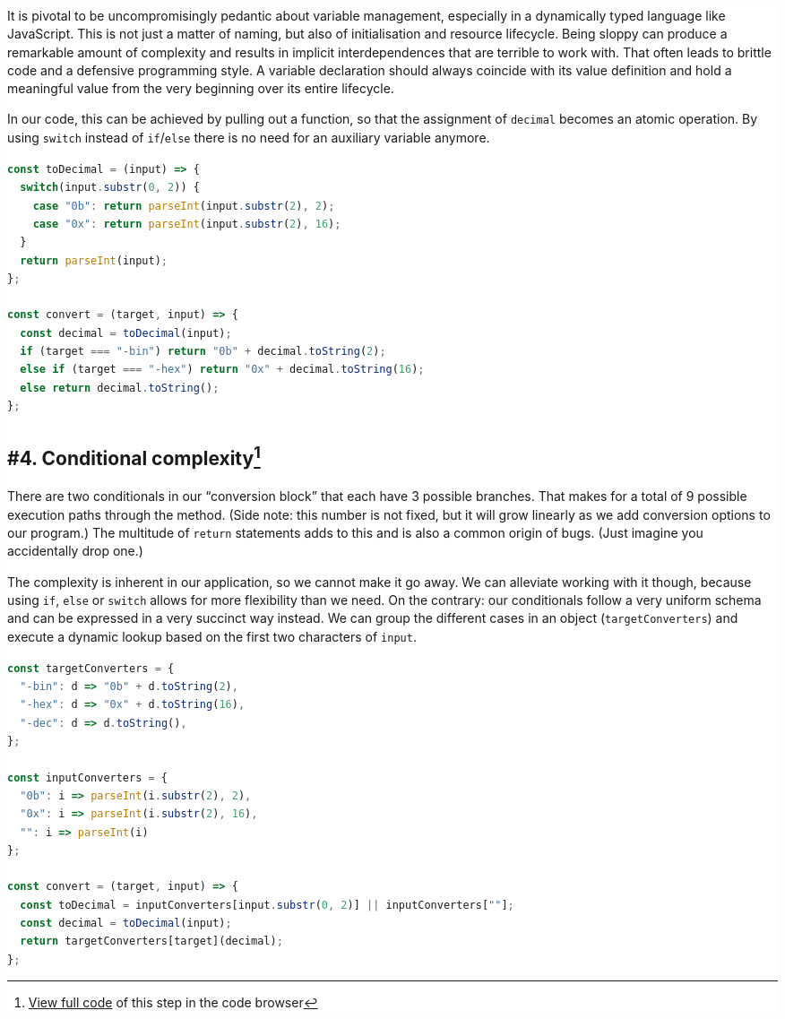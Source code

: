 It is pivotal to be uncompromisingly pedantic about variable management, especially in a dynamically typed language like JavaScript. This is not just a matter of naming, but also of initialisation and resource lifecycle. Being sloppy can produce a remarkable amount of complexity and results in implicit interdependences that are terrible to work with. That often leads to brittle code and a defensive programming style. A variable declaration should always coincide with its value definition and hold a meaningful value from the very beginning over its entire lifecycle.

In our code, this can be achieved by pulling out a function, so that the assignment of `decimal` becomes an atomic operation. By using `switch` instead of `if`/`else` there is no need for an auxiliary variable anymore.

```js
const toDecimal = (input) => {
  switch(input.substr(0, 2)) {
    case "0b": return parseInt(input.substr(2), 2);
    case "0x": return parseInt(input.substr(2), 16);
  }
  return parseInt(input);
};

const convert = (target, input) => {
  const decimal = toDecimal(input);
  if (target === "-bin") return "0b" + decimal.toString(2);
  else if (target === "-hex") return "0x" + decimal.toString(16);
  else return decimal.toString();
};
```

## #4. Conditional complexity[^4]

There are two conditionals in our “conversion block” that each have 3 possible branches. That makes for a total of 9 possible execution paths through the method. (Side note: this number is not fixed, but it will grow linearly as we add conversion options to our program.) The multitude of `return` statements adds to this and is also a common origin of bugs. (Just imagine you accidentally drop one.)

The complexity is inherent in our application, so we cannot make it go away. We can alleviate working with it though, because using `if`, `else` or `switch` allows for more flexibility than we need. On the contrary: our conditionals follow a very uniform schema and can be expressed in a very succinct way instead. We can group the different cases in an object (`targetConverters`) and execute a dynamic lookup based on the first two characters of `input`.

```js
const targetConverters = {
  "-bin": d => "0b" + d.toString(2),
  "-hex": d => "0x" + d.toString(16),
  "-dec": d => d.toString(),
};

const inputConverters = {
  "0b": i => parseInt(i.substr(2), 2),
  "0x": i => parseInt(i.substr(2), 16),
  "": i => parseInt(i)
};

const convert = (target, input) => {
  const toDecimal = inputConverters[input.substr(0, 2)] || inputConverters[""];
  const decimal = toDecimal(input);
  return targetConverters[target](decimal);
};
```


[^1]: [View full code](/posts/2019-09-16-convoluted-converter/steps/#step-1) of this step in the code browser
[^2]: [View full code](/posts/2019-09-16-convoluted-converter/steps/#step-2) of this step in the code browser
[^3]: [View full code](/posts/2019-09-16-convoluted-converter/steps/#step-3) of this step in the code browser
[^4]: [View full code](/posts/2019-09-16-convoluted-converter/steps/#step-4) of this step in the code browser
[^5]: [View full code](/posts/2019-09-16-convoluted-converter/steps/#step-5) of this step in the code browser
[^6]: [View full code](/posts/2019-09-16-convoluted-converter/steps/#step-6) of this step in the code browser
[^7]: [View full code](/posts/2019-09-16-convoluted-converter/steps/#step-7) of this step in the code browser
[^8]: [View full code](/posts/2019-09-16-convoluted-converter/steps/#step-8) of this step in the code browser
[^9]: [View full code](/posts/2019-09-16-convoluted-converter/steps/#step-9) of this step in the code browser
[^10]: [View full code](/posts/2019-09-16-convoluted-converter/steps/#step-0) of this step in the code browser